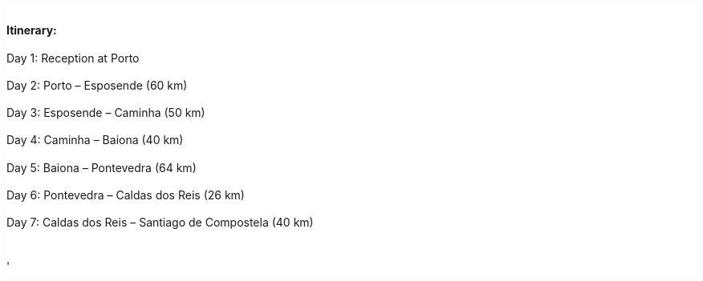 \
**Itinerary:**

Day 1: Reception at Porto

Day 2: Porto – Esposende (60 km)

Day 3: Esposende – Caminha (50 km)

Day 4: Caminha – Baiona (40 km)

Day 5: Baiona – Pontevedra (64 km)

Day 6: Pontevedra – Caldas dos Reis (26 km)

Day 7: Caldas dos Reis – Santiago de Compostela (40 km)

\
'
